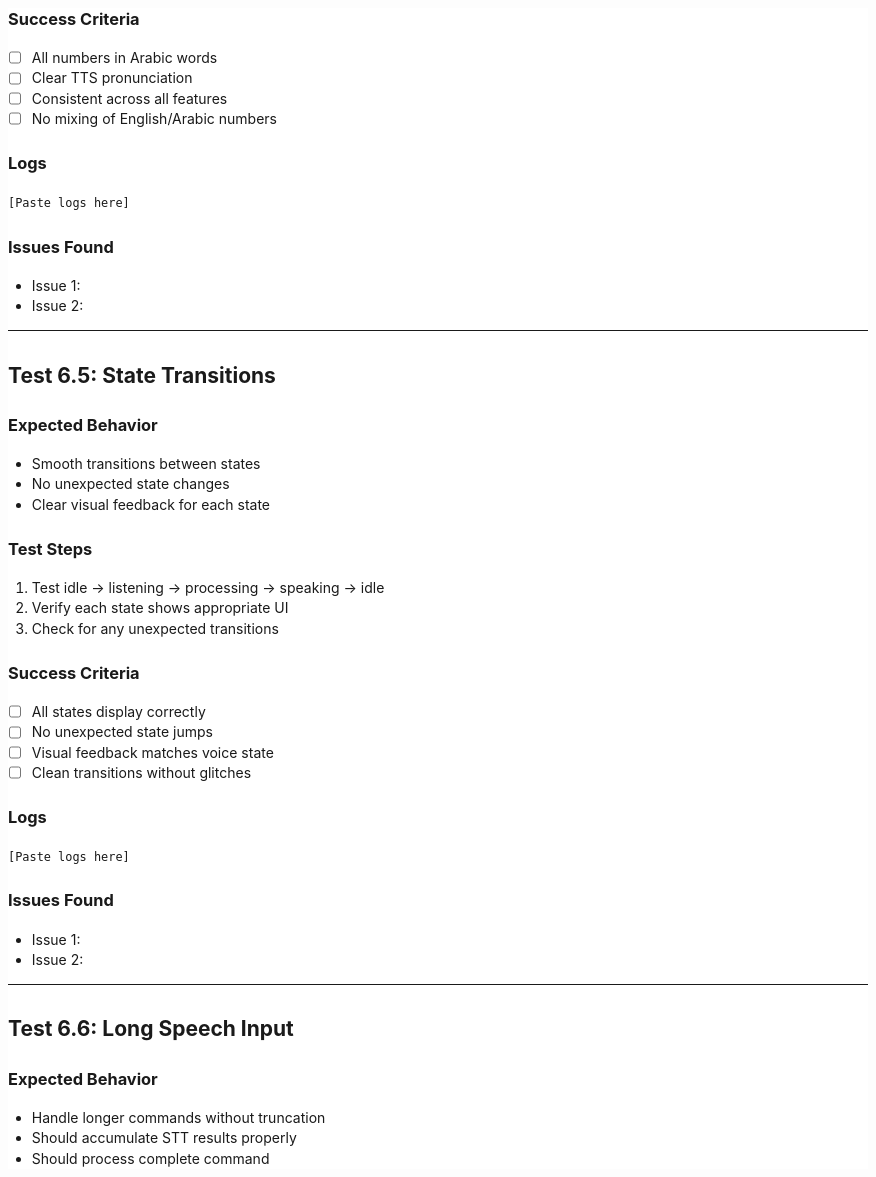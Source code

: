 ### Success Criteria
- [ ] All numbers in Arabic words
- [ ] Clear TTS pronunciation
- [ ] Consistent across all features
- [ ] No mixing of English/Arabic numbers

### Logs
```
[Paste logs here]
```

### Issues Found
- Issue 1:
- Issue 2:

---

## Test 6.5: State Transitions
### Expected Behavior
- Smooth transitions between states
- No unexpected state changes
- Clear visual feedback for each state

### Test Steps
1. Test idle → listening → processing → speaking → idle
2. Verify each state shows appropriate UI
3. Check for any unexpected transitions

### Success Criteria
- [ ] All states display correctly
- [ ] No unexpected state jumps
- [ ] Visual feedback matches voice state
- [ ] Clean transitions without glitches

### Logs
```
[Paste logs here]
```

### Issues Found
- Issue 1:
- Issue 2:

---

## Test 6.6: Long Speech Input
### Expected Behavior
- Handle longer commands without truncation
- Should accumulate STT results properly
- Should process complete command
